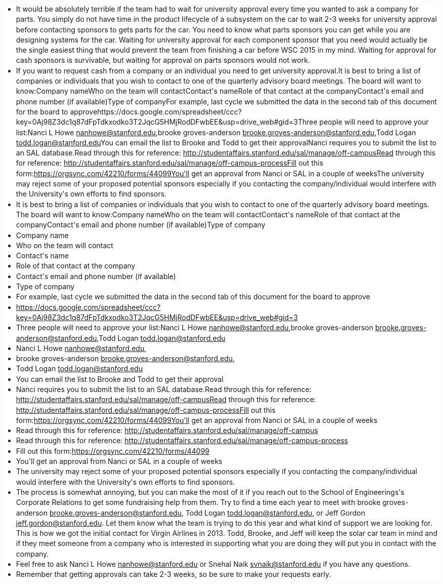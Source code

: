 * It would be absolutely terrible if the team had to wait for university approval every time you wanted to ask a company for parts. You simply do not have time in the product lifecycle of a subsystem on the car to wait 2-3 weeks for university approval before contacting sponsors to gets parts for the car. You need to know what parts sponsors you can get while you are designing systems for the car. Waiting for university approval for each component sponsor that you need would actually be the single easiest thing that would prevent the team from finishing a car before WSC 2015 in my mind. Waiting for approval for cash sponsors is survivable, but waiting for approval on parts sponsors would not work.
* If you want to request cash from a company or an individual you need to get university approval.It is best to bring a list of companies or individuals that you wish to contact to one of the quarterly advisory board meetings. The board will want to know:Company nameWho on the team will contactContact's nameRole of that contact at the companyContact's email and phone number (if available)Type of companyFor example, last cycle we submitted the data in the second tab of this document for the board to approvehttps://docs.google.com/spreadsheet/ccc?key=0Aj98Z3dc1q87dFpTdkxodko3T2JqcG5HMjRodDFwbEE&usp=drive_web#gid=3Three people will need to approve your list:Nanci L Howe <nanhowe@stanford.edu>,brooke groves-anderson <brooke.groves-anderson@stanford.edu>,Todd Logan <todd.logan@stanford.edu>You can email the list to Brooke and Todd to get their approvalNanci requires you to submit the list to an SAL database.Read through this for reference: http://studentaffairs.stanford.edu/sal/manage/off-campusRead through this for reference: http://studentaffairs.stanford.edu/sal/manage/off-campus-processFill out this form:https://orgsync.com/42210/forms/44099You'll get an approval from Nanci or SAL in a couple of weeksThe university may reject some of your proposed potential sponsors especially if you contacting the company/individual would interfere with the University's own efforts to find sponsors.
* It is best to bring a list of companies or individuals that you wish to contact to one of the quarterly advisory board meetings. The board will want to know:Company nameWho on the team will contactContact's nameRole of that contact at the companyContact's email and phone number (if available)Type of company
* Company name
* Who on the team will contact
* Contact's name
* Role of that contact at the company
* Contact's email and phone number (if available)
* Type of company
* For example, last cycle we submitted the data in the second tab of this document for the board to approve
* https://docs.google.com/spreadsheet/ccc?key=0Aj98Z3dc1q87dFpTdkxodko3T2JqcG5HMjRodDFwbEE&usp=drive_web#gid=3
* Three people will need to approve your list:Nanci L Howe <nanhowe@stanford.edu>,brooke groves-anderson <brooke.groves-anderson@stanford.edu>,Todd Logan <todd.logan@stanford.edu>
* Nanci L Howe <nanhowe@stanford.edu>,
* brooke groves-anderson <brooke.groves-anderson@stanford.edu>,
* Todd Logan <todd.logan@stanford.edu>
* You can email the list to Brooke and Todd to get their approval
* Nanci requires you to submit the list to an SAL database.Read through this for reference: http://studentaffairs.stanford.edu/sal/manage/off-campusRead through this for reference: http://studentaffairs.stanford.edu/sal/manage/off-campus-processFill out this form:https://orgsync.com/42210/forms/44099You'll get an approval from Nanci or SAL in a couple of weeks
* Read through this for reference: http://studentaffairs.stanford.edu/sal/manage/off-campus
* Read through this for reference: http://studentaffairs.stanford.edu/sal/manage/off-campus-process
* Fill out this form:https://orgsync.com/42210/forms/44099
* You'll get an approval from Nanci or SAL in a couple of weeks
* The university may reject some of your proposed potential sponsors especially if you contacting the company/individual would interfere with the University's own efforts to find sponsors.
* The process is somewhat annoying, but you can make the most of it if you reach out to the School of Engineerings's Corporate Relations to get some fundraising help from them. Try to find a time each year to meet with brooke groves-anderson <brooke.groves-anderson@stanford.edu>, Todd Logan <todd.logan@stanford.edu>, or Jeff Gordon <jeff.gordon@stanford.edu>. Let them know what the team is trying to do this year and what kind of support we are looking for. This is how we got the initial contact for Virgin Airlines in 2013. Todd, Brooke, and Jeff will keep the solar car team in mind and if they meet someone from a company who is interested in supporting what you are doing they will put you in contact with the company.
* Feel free to ask Nanci L Howe <nanhowe@stanford.edu> or Snehal Naik <svnaik@stanford.edu> if you have any questions.
* Remember that getting approvals can take 2-3 weeks, so be sure to make your requests early.